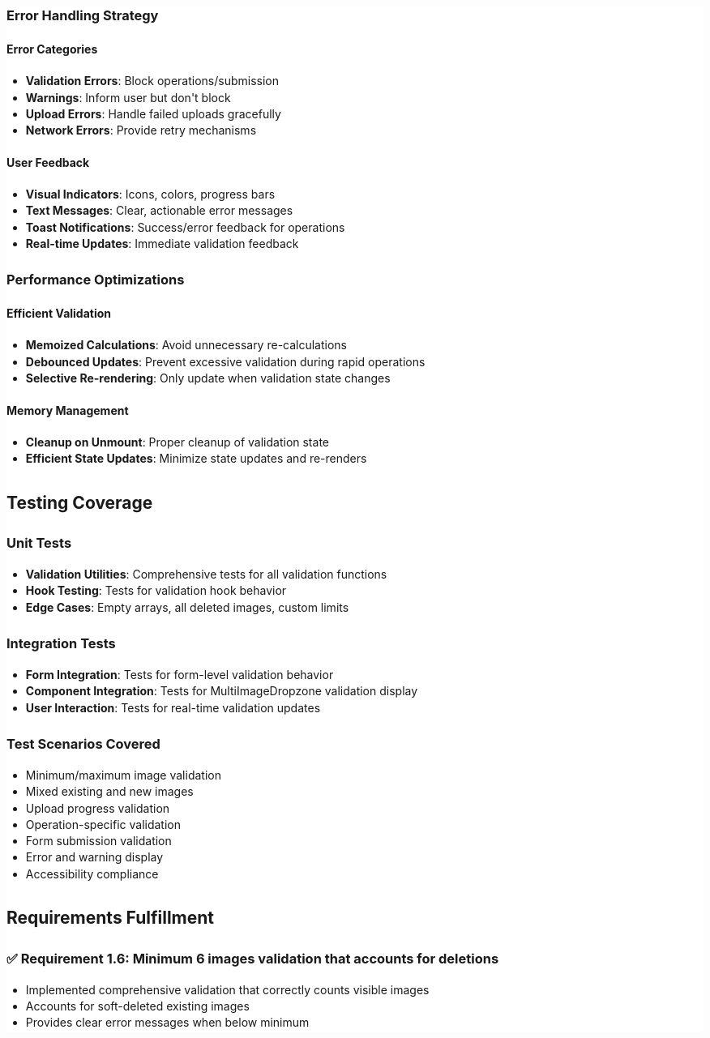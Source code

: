 ### Error Handling Strategy

#### Error Categories
- **Validation Errors**: Block operations/submission
- **Warnings**: Inform user but don't block
- **Upload Errors**: Handle failed uploads gracefully
- **Network Errors**: Provide retry mechanisms

#### User Feedback
- **Visual Indicators**: Icons, colors, progress bars
- **Text Messages**: Clear, actionable error messages
- **Toast Notifications**: Success/error feedback for operations
- **Real-time Updates**: Immediate validation feedback

### Performance Optimizations

#### Efficient Validation
- **Memoized Calculations**: Avoid unnecessary re-calculations
- **Debounced Updates**: Prevent excessive validation during rapid operations
- **Selective Re-rendering**: Only update when validation state changes

#### Memory Management
- **Cleanup on Unmount**: Proper cleanup of validation state
- **Efficient State Updates**: Minimize state updates and re-renders

## Testing Coverage

### Unit Tests
- **Validation Utilities**: Comprehensive tests for all validation functions
- **Hook Testing**: Tests for validation hook behavior
- **Edge Cases**: Empty arrays, all deleted images, custom limits

### Integration Tests
- **Form Integration**: Tests for form-level validation behavior
- **Component Integration**: Tests for MultiImageDropzone validation display
- **User Interaction**: Tests for real-time validation updates

### Test Scenarios Covered
- Minimum/maximum image validation
- Mixed existing and new images
- Upload progress validation
- Operation-specific validation
- Form submission validation
- Error and warning display
- Accessibility compliance

## Requirements Fulfillment

### ✅ Requirement 1.6: Minimum 6 images validation that accounts for deletions
- Implemented comprehensive validation that correctly counts visible images
- Accounts for soft-deleted existing images
- Provides clear error messages when below minimum
